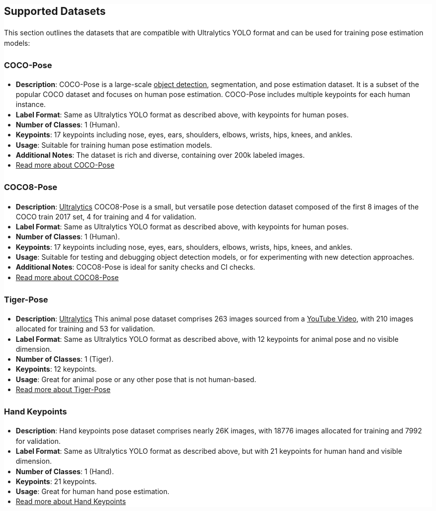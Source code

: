 ## Supported Datasets

This section outlines the datasets that are compatible with Ultralytics YOLO format and can be used for training pose estimation models:

### COCO-Pose

- **Description**: COCO-Pose is a large-scale [object detection](https://www.ultralytics.com/glossary/object-detection), segmentation, and pose estimation dataset. It is a subset of the popular COCO dataset and focuses on human pose estimation. COCO-Pose includes multiple keypoints for each human instance.
- **Label Format**: Same as Ultralytics YOLO format as described above, with keypoints for human poses.
- **Number of Classes**: 1 (Human).
- **Keypoints**: 17 keypoints including nose, eyes, ears, shoulders, elbows, wrists, hips, knees, and ankles.
- **Usage**: Suitable for training human pose estimation models.
- **Additional Notes**: The dataset is rich and diverse, containing over 200k labeled images.
- [Read more about COCO-Pose](coco.md)

### COCO8-Pose

- **Description**: [Ultralytics](https://www.ultralytics.com/) COCO8-Pose is a small, but versatile pose detection dataset composed of the first 8 images of the COCO train 2017 set, 4 for training and 4 for validation.
- **Label Format**: Same as Ultralytics YOLO format as described above, with keypoints for human poses.
- **Number of Classes**: 1 (Human).
- **Keypoints**: 17 keypoints including nose, eyes, ears, shoulders, elbows, wrists, hips, knees, and ankles.
- **Usage**: Suitable for testing and debugging object detection models, or for experimenting with new detection approaches.
- **Additional Notes**: COCO8-Pose is ideal for sanity checks and CI checks.
- [Read more about COCO8-Pose](coco8-pose.md)

### Tiger-Pose

- **Description**: [Ultralytics](https://www.ultralytics.com/) This animal pose dataset comprises 263 images sourced from a [YouTube Video](https://www.youtube.com/watch?v=MIBAT6BGE6U&pp=ygUbVGlnZXIgd2Fsa2luZyByZWZlcmVuY2UubXA0), with 210 images allocated for training and 53 for validation.
- **Label Format**: Same as Ultralytics YOLO format as described above, with 12 keypoints for animal pose and no visible dimension.
- **Number of Classes**: 1 (Tiger).
- **Keypoints**: 12 keypoints.
- **Usage**: Great for animal pose or any other pose that is not human-based.
- [Read more about Tiger-Pose](tiger-pose.md)

### Hand Keypoints

- **Description**: Hand keypoints pose dataset comprises nearly 26K images, with 18776 images allocated for training and 7992 for validation.
- **Label Format**: Same as Ultralytics YOLO format as described above, but with 21 keypoints for human hand and visible dimension.
- **Number of Classes**: 1 (Hand).
- **Keypoints**: 21 keypoints.
- **Usage**: Great for human hand pose estimation.
- [Read more about Hand Keypoints](hand-keypoints.md)
